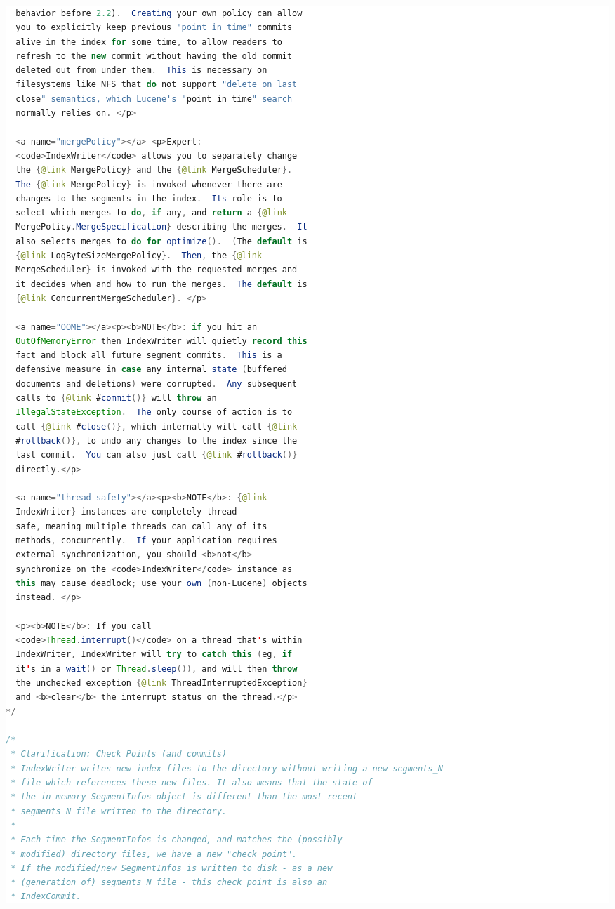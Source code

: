 ```java
  behavior before 2.2).  Creating your own policy can allow
  you to explicitly keep previous "point in time" commits
  alive in the index for some time, to allow readers to
  refresh to the new commit without having the old commit
  deleted out from under them.  This is necessary on
  filesystems like NFS that do not support "delete on last
  close" semantics, which Lucene's "point in time" search
  normally relies on. </p>

  <a name="mergePolicy"></a> <p>Expert:
  <code>IndexWriter</code> allows you to separately change
  the {@link MergePolicy} and the {@link MergeScheduler}.
  The {@link MergePolicy} is invoked whenever there are
  changes to the segments in the index.  Its role is to
  select which merges to do, if any, and return a {@link
  MergePolicy.MergeSpecification} describing the merges.  It
  also selects merges to do for optimize().  (The default is
  {@link LogByteSizeMergePolicy}.  Then, the {@link
  MergeScheduler} is invoked with the requested merges and
  it decides when and how to run the merges.  The default is
  {@link ConcurrentMergeScheduler}. </p>

  <a name="OOME"></a><p><b>NOTE</b>: if you hit an
  OutOfMemoryError then IndexWriter will quietly record this
  fact and block all future segment commits.  This is a
  defensive measure in case any internal state (buffered
  documents and deletions) were corrupted.  Any subsequent
  calls to {@link #commit()} will throw an
  IllegalStateException.  The only course of action is to
  call {@link #close()}, which internally will call {@link
  #rollback()}, to undo any changes to the index since the
  last commit.  You can also just call {@link #rollback()}
  directly.</p>

  <a name="thread-safety"></a><p><b>NOTE</b>: {@link
  IndexWriter} instances are completely thread
  safe, meaning multiple threads can call any of its
  methods, concurrently.  If your application requires
  external synchronization, you should <b>not</b>
  synchronize on the <code>IndexWriter</code> instance as
  this may cause deadlock; use your own (non-Lucene) objects
  instead. </p>
  
  <p><b>NOTE</b>: If you call
  <code>Thread.interrupt()</code> on a thread that's within
  IndexWriter, IndexWriter will try to catch this (eg, if
  it's in a wait() or Thread.sleep()), and will then throw
  the unchecked exception {@link ThreadInterruptedException}
  and <b>clear</b> the interrupt status on the thread.</p>
*/

/*
 * Clarification: Check Points (and commits)
 * IndexWriter writes new index files to the directory without writing a new segments_N
 * file which references these new files. It also means that the state of 
 * the in memory SegmentInfos object is different than the most recent
 * segments_N file written to the directory.
 * 
 * Each time the SegmentInfos is changed, and matches the (possibly 
 * modified) directory files, we have a new "check point". 
 * If the modified/new SegmentInfos is written to disk - as a new 
 * (generation of) segments_N file - this check point is also an 
 * IndexCommit.
```